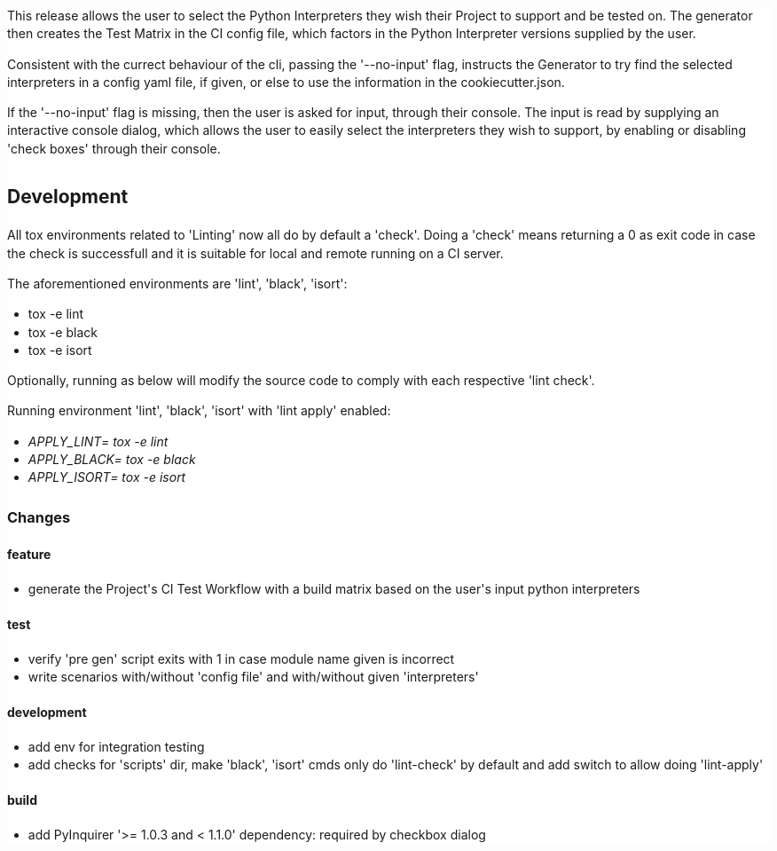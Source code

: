 This release allows the user to select the Python Interpreters they wish their Project
to support and be tested on.
The generator then creates the Test Matrix in the CI config file, which factors in the
Python Interpreter versions supplied by the user. 

Consistent with the currect behaviour of the cli, passing the '--no-input' flag,
instructs the Generator to try find the selected interpreters in a config yaml file,
if given, or else to use the information in the cookiecutter.json.

If the '--no-input' flag is missing, then the user is asked for input, through
their console.
The input is read by supplying an interactive console dialog, which allows the user to
easily select the interpreters they wish to support, by enabling or disabling
'check boxes' through their console.

Development
-----------

All tox environments related to 'Linting' now all do by default a 'check'.
Doing a 'check' means returning a 0 as exit code in case the check is successfull
and it is suitable for local and remote running on a CI server.

The aforementioned environments are 'lint', 'black', 'isort':
- tox -e lint
- tox -e black
- tox -e isort

Optionally, running as below will modify the source code to comply with
each respective 'lint check'.

Running environment 'lint', 'black', 'isort' with 'lint apply' enabled:
- *APPLY_LINT= tox -e lint*
- *APPLY_BLACK= tox -e black*
- *APPLY_ISORT= tox -e isort*

### Changes

#### feature

- generate the Project's CI Test Workflow with a build matrix based on the user's input python interpreters

#### test

- verify 'pre gen' script exits with 1 in case module name given is incorrect
- write scenarios with/without 'config file' and with/without given 'interpreters'

#### development

- add env for integration testing
- add checks for 'scripts' dir, make 'black', 'isort' cmds only do 'lint-check' by default and add switch to allow doing 'lint-apply'

#### build

- add PyInquirer '>= 1.0.3 and < 1.1.0' dependency: required by checkbox dialog
